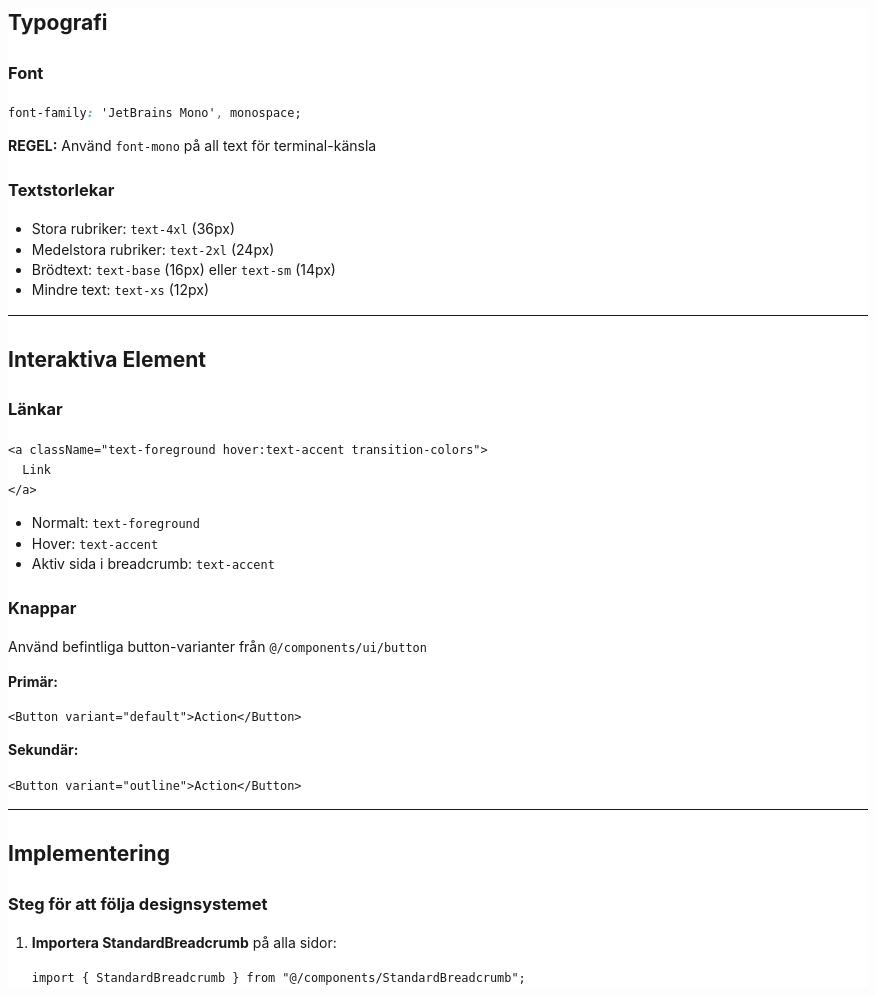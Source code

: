 ## Typografi

### Font

```css
font-family: 'JetBrains Mono', monospace;
```

**REGEL:** Använd `font-mono` på all text för terminal-känsla

### Textstorlekar

- Stora rubriker: `text-4xl` (36px)
- Medelstora rubriker: `text-2xl` (24px)
- Brödtext: `text-base` (16px) eller `text-sm` (14px)
- Mindre text: `text-xs` (12px)

---

## Interaktiva Element

### Länkar

```tsx
<a className="text-foreground hover:text-accent transition-colors">
  Link
</a>
```

- Normalt: `text-foreground`
- Hover: `text-accent`
- Aktiv sida i breadcrumb: `text-accent`

### Knappar

Använd befintliga button-varianter från `@/components/ui/button`

**Primär:**
```tsx
<Button variant="default">Action</Button>
```

**Sekundär:**
```tsx
<Button variant="outline">Action</Button>
```

---

## Implementering

### Steg för att följa designsystemet

1. **Importera StandardBreadcrumb** på alla sidor:
   ```tsx
   import { StandardBreadcrumb } from "@/components/StandardBreadcrumb";
   ```
